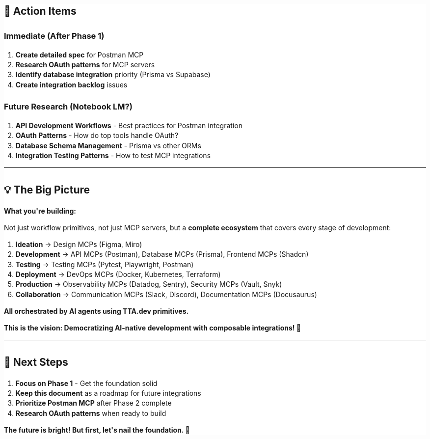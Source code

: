 
## 📝 Action Items

### Immediate (After Phase 1)

1. **Create detailed spec** for Postman MCP
2. **Research OAuth patterns** for MCP servers
3. **Identify database integration** priority (Prisma vs Supabase)
4. **Create integration backlog** issues

### Future Research (Notebook LM?)

1. **API Development Workflows** - Best practices for Postman integration
2. **OAuth Patterns** - How do top tools handle OAuth?
3. **Database Schema Management** - Prisma vs other ORMs
4. **Integration Testing Patterns** - How to test MCP integrations

---

## 💡 The Big Picture

**What you're building:**

Not just workflow primitives, not just MCP servers, but a **complete ecosystem** that covers every stage of development:

1. **Ideation** → Design MCPs (Figma, Miro)
2. **Development** → API MCPs (Postman), Database MCPs (Prisma), Frontend MCPs (Shadcn)
3. **Testing** → Testing MCPs (Pytest, Playwright, Postman)
4. **Deployment** → DevOps MCPs (Docker, Kubernetes, Terraform)
5. **Production** → Observability MCPs (Datadog, Sentry), Security MCPs (Vault, Snyk)
6. **Collaboration** → Communication MCPs (Slack, Discord), Documentation MCPs (Docusaurus)

**All orchestrated by AI agents using TTA.dev primitives.**

**This is the vision: Democratizing AI-native development with composable integrations! 🚀**

---

## 🎯 Next Steps

1. **Focus on Phase 1** - Get the foundation solid
2. **Keep this document** as a roadmap for future integrations
3. **Prioritize Postman MCP** after Phase 2 complete
4. **Research OAuth patterns** when ready to build

**The future is bright! But first, let's nail the foundation. 💪**
